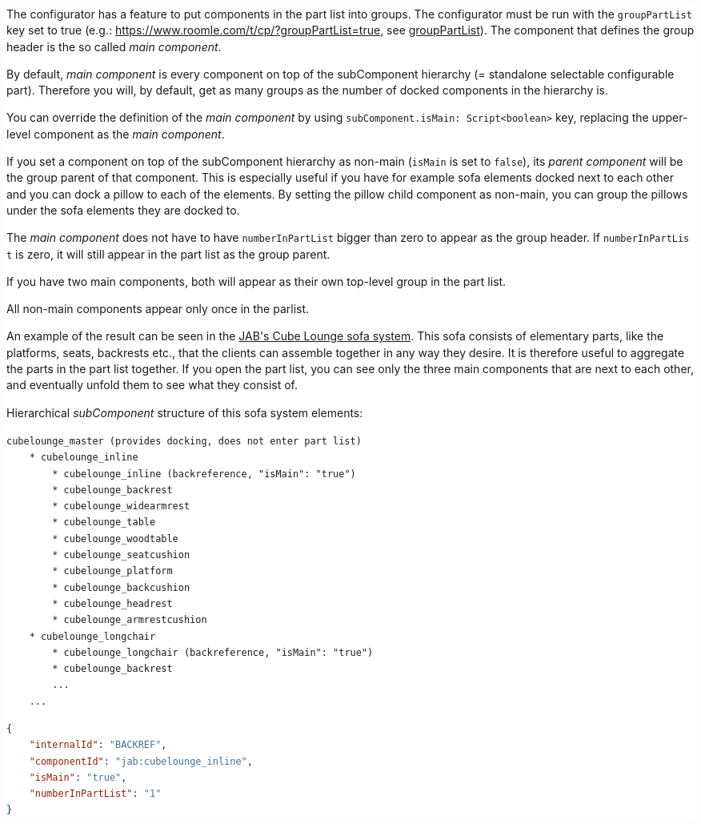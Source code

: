 The configurator has a feature to put components in the part list into groups. The configurator must be run with the `groupPartList` key set to true (e.g.: https://www.roomle.com/t/cp/?groupPartList=true, see [groupPartList](https://docs.roomle.com/web/embedding/api/interfaces/types.UiInitData.html#grouppartlist)). The component that defines the group header is the so called _main component_.

By default, _main component_ is every component on top of the subComponent hierarchy (= standalone selectable configurable part). Therefore you will, by default, get as many groups as the number of docked components in the hierarchy is.

You can override the definition of the _main component_ by using `subComponent.isMain: Script<boolean>` key, replacing the upper-level component as the _main component_.

If you set a component on top of the subComponent hierarchy as non-main (`isMain` is set to `false`), its _parent component_ will be the group parent of that component. This is especially useful if you have for example sofa elements docked next to each other and you can dock a pillow to each of the elements. By setting the pillow child component as non-main, you can group the pillows under the sofa elements they are docked to.

The _main component_ does not have to have `numberInPartList` bigger than zero to appear as the group header. If `numberInPartList` is zero, it will still appear in the part list as the group parent.

If you have two main components, both will appear as their own top-level group in the part list.

All non-main components appear only once in the parlist.

An example of the result can be seen in the [JAB's Cube Lounge sofa system](https://www.roomle.com/t/cp/?id=jab:cubelounge\_master:FC055A4A58D6771F59A7E977031C6983D628F94CADED880ACC70DEC0787D6A92\&groupPartList=true). This sofa consists of elementary parts, like the platforms, seats, backrests etc., that the clients can assemble together in any way they desire. It is therefore useful to aggregate the parts in the part list together. If you open the part list, you can see only the three main components that are next to each other, and eventually unfold them to see what they consist of.

Hierarchical _subComponent_ structure of this sofa system elements:

```
cubelounge_master (provides docking, does not enter part list)
    * cubelounge_inline
        * cubelounge_inline (backreference, "isMain": "true")
        * cubelounge_backrest
        * cubelounge_widearmrest
        * cubelounge_table
        * cubelounge_woodtable
        * cubelounge_seatcushion
        * cubelounge_platform
        * cubelounge_backcushion
        * cubelounge_headrest
        * cubelounge_armrestcushion
    * cubelounge_longchair
        * cubelounge_longchair (backreference, "isMain": "true")
        * cubelounge_backrest
        ...
    ...
```

```Json
{
    "internalId": "BACKREF",
    "componentId": "jab:cubelounge_inline",
    "isMain": "true",
    "numberInPartList": "1"
}
```
